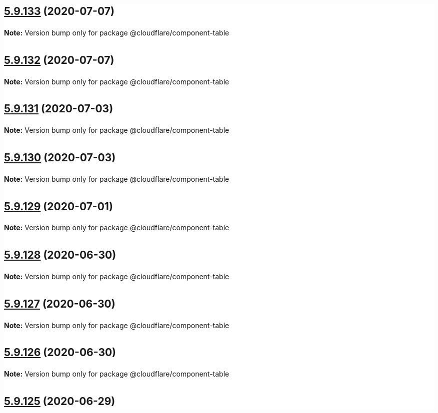 ## [5.9.133](http://stash.cfops.it:7999/fe/stratus/compare/@cloudflare/component-table@5.9.132...@cloudflare/component-table@5.9.133) (2020-07-07)

**Note:** Version bump only for package @cloudflare/component-table

## [5.9.132](http://stash.cfops.it:7999/fe/stratus/compare/@cloudflare/component-table@5.9.131...@cloudflare/component-table@5.9.132) (2020-07-07)

**Note:** Version bump only for package @cloudflare/component-table

## [5.9.131](http://stash.cfops.it:7999/fe/stratus/compare/@cloudflare/component-table@5.9.130...@cloudflare/component-table@5.9.131) (2020-07-03)

**Note:** Version bump only for package @cloudflare/component-table

## [5.9.130](http://stash.cfops.it:7999/fe/stratus/compare/@cloudflare/component-table@5.9.129...@cloudflare/component-table@5.9.130) (2020-07-03)

**Note:** Version bump only for package @cloudflare/component-table

## [5.9.129](http://stash.cfops.it:7999/fe/stratus/compare/@cloudflare/component-table@5.9.128...@cloudflare/component-table@5.9.129) (2020-07-01)

**Note:** Version bump only for package @cloudflare/component-table

## [5.9.128](http://stash.cfops.it:7999/fe/stratus/compare/@cloudflare/component-table@5.9.127...@cloudflare/component-table@5.9.128) (2020-06-30)

**Note:** Version bump only for package @cloudflare/component-table

## [5.9.127](http://stash.cfops.it:7999/fe/stratus/compare/@cloudflare/component-table@5.9.126...@cloudflare/component-table@5.9.127) (2020-06-30)

**Note:** Version bump only for package @cloudflare/component-table

## [5.9.126](http://stash.cfops.it:7999/fe/stratus/compare/@cloudflare/component-table@5.9.125...@cloudflare/component-table@5.9.126) (2020-06-30)

**Note:** Version bump only for package @cloudflare/component-table

## [5.9.125](http://stash.cfops.it:7999/fe/stratus/compare/@cloudflare/component-table@5.9.124...@cloudflare/component-table@5.9.125) (2020-06-29)
